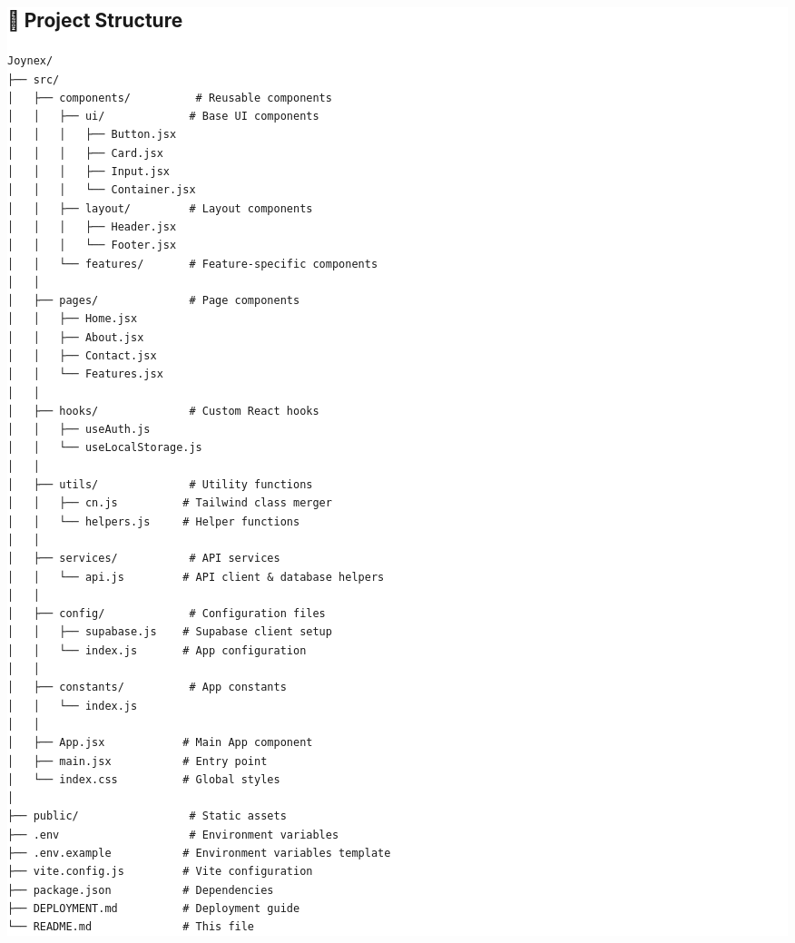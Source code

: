 ## 📁 Project Structure

```
Joynex/
├── src/
│   ├── components/          # Reusable components
│   │   ├── ui/             # Base UI components
│   │   │   ├── Button.jsx
│   │   │   ├── Card.jsx
│   │   │   ├── Input.jsx
│   │   │   └── Container.jsx
│   │   ├── layout/         # Layout components
│   │   │   ├── Header.jsx
│   │   │   └── Footer.jsx
│   │   └── features/       # Feature-specific components
│   │
│   ├── pages/              # Page components
│   │   ├── Home.jsx
│   │   ├── About.jsx
│   │   ├── Contact.jsx
│   │   └── Features.jsx
│   │
│   ├── hooks/              # Custom React hooks
│   │   ├── useAuth.js
│   │   └── useLocalStorage.js
│   │
│   ├── utils/              # Utility functions
│   │   ├── cn.js          # Tailwind class merger
│   │   └── helpers.js     # Helper functions
│   │
│   ├── services/           # API services
│   │   └── api.js         # API client & database helpers
│   │
│   ├── config/             # Configuration files
│   │   ├── supabase.js    # Supabase client setup
│   │   └── index.js       # App configuration
│   │
│   ├── constants/          # App constants
│   │   └── index.js
│   │
│   ├── App.jsx            # Main App component
│   ├── main.jsx           # Entry point
│   └── index.css          # Global styles
│
├── public/                 # Static assets
├── .env                    # Environment variables
├── .env.example           # Environment variables template
├── vite.config.js         # Vite configuration
├── package.json           # Dependencies
├── DEPLOYMENT.md          # Deployment guide
└── README.md              # This file
```
